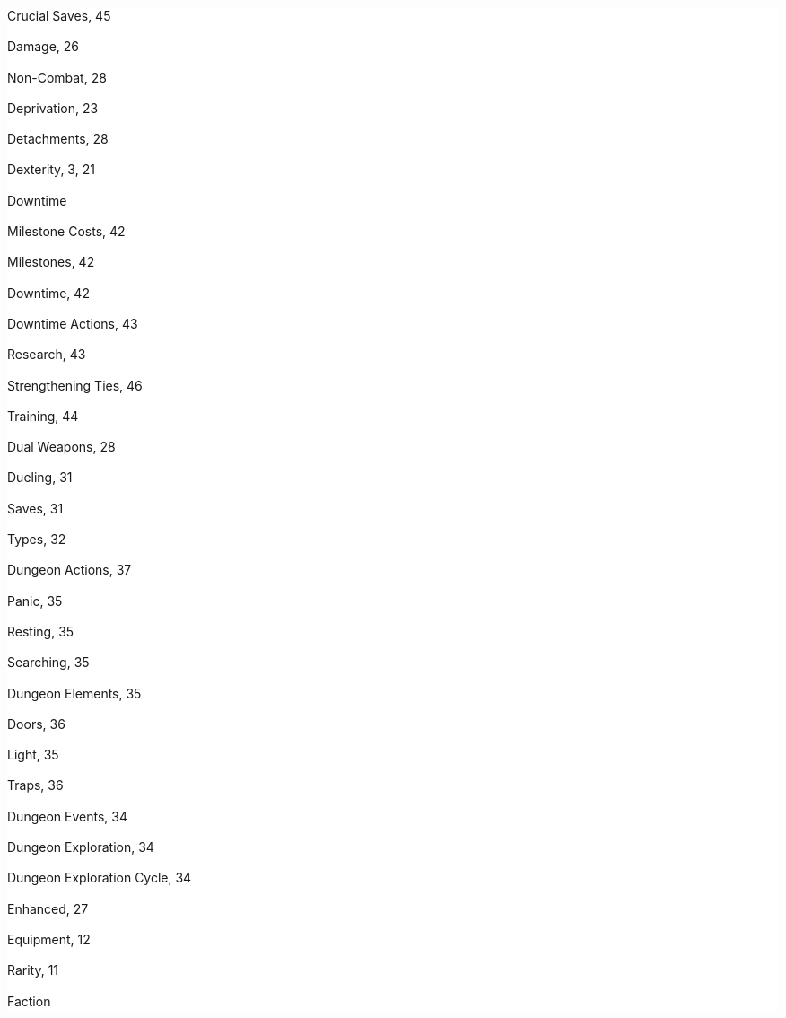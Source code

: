 Crucial Saves, 45

Damage, 26

Non-Combat, 28

Deprivation, 23

Detachments, 28

Dexterity, 3, 21

Downtime

Milestone Costs, 42

Milestones, 42

Downtime, 42

Downtime Actions, 43

Research, 43

Strengthening Ties, 46

Training, 44

Dual Weapons, 28

Dueling, 31

Saves, 31

Types, 32

Dungeon Actions, 37

Panic, 35

Resting, 35

Searching, 35

Dungeon Elements, 35

Doors, 36

Light, 35

Traps, 36

Dungeon Events, 34

Dungeon Exploration, 34

Dungeon Exploration Cycle, 34

Enhanced, 27

Equipment, 12

Rarity, 11

Faction

